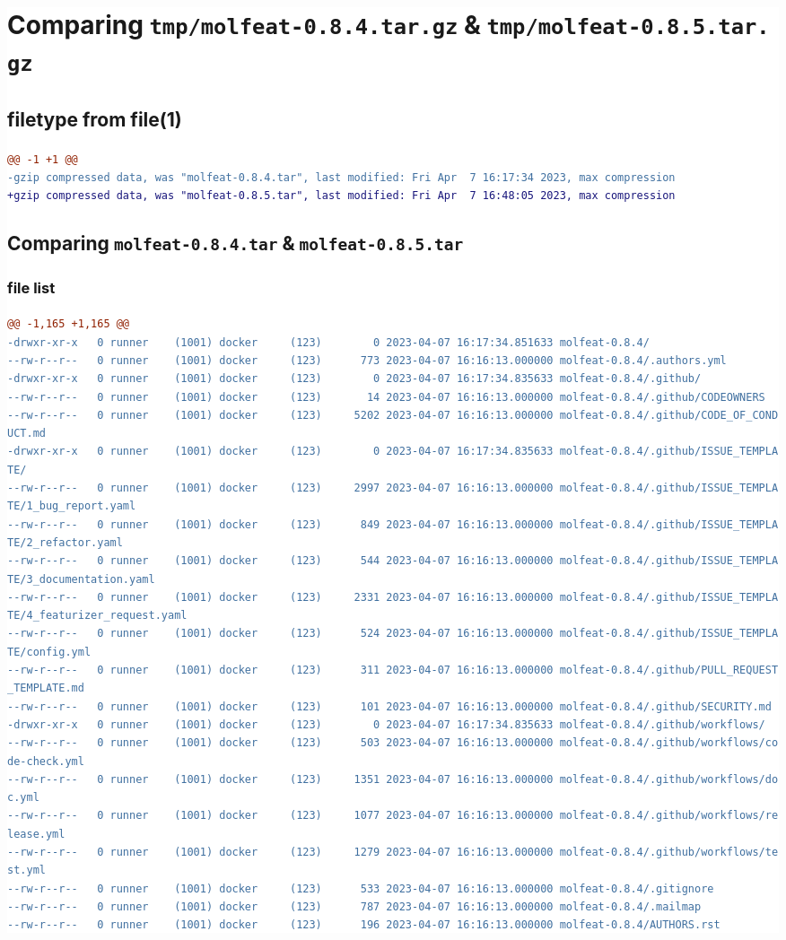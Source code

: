# Comparing `tmp/molfeat-0.8.4.tar.gz` & `tmp/molfeat-0.8.5.tar.gz`

## filetype from file(1)

```diff
@@ -1 +1 @@
-gzip compressed data, was "molfeat-0.8.4.tar", last modified: Fri Apr  7 16:17:34 2023, max compression
+gzip compressed data, was "molfeat-0.8.5.tar", last modified: Fri Apr  7 16:48:05 2023, max compression
```

## Comparing `molfeat-0.8.4.tar` & `molfeat-0.8.5.tar`

### file list

```diff
@@ -1,165 +1,165 @@
-drwxr-xr-x   0 runner    (1001) docker     (123)        0 2023-04-07 16:17:34.851633 molfeat-0.8.4/
--rw-r--r--   0 runner    (1001) docker     (123)      773 2023-04-07 16:16:13.000000 molfeat-0.8.4/.authors.yml
-drwxr-xr-x   0 runner    (1001) docker     (123)        0 2023-04-07 16:17:34.835633 molfeat-0.8.4/.github/
--rw-r--r--   0 runner    (1001) docker     (123)       14 2023-04-07 16:16:13.000000 molfeat-0.8.4/.github/CODEOWNERS
--rw-r--r--   0 runner    (1001) docker     (123)     5202 2023-04-07 16:16:13.000000 molfeat-0.8.4/.github/CODE_OF_CONDUCT.md
-drwxr-xr-x   0 runner    (1001) docker     (123)        0 2023-04-07 16:17:34.835633 molfeat-0.8.4/.github/ISSUE_TEMPLATE/
--rw-r--r--   0 runner    (1001) docker     (123)     2997 2023-04-07 16:16:13.000000 molfeat-0.8.4/.github/ISSUE_TEMPLATE/1_bug_report.yaml
--rw-r--r--   0 runner    (1001) docker     (123)      849 2023-04-07 16:16:13.000000 molfeat-0.8.4/.github/ISSUE_TEMPLATE/2_refactor.yaml
--rw-r--r--   0 runner    (1001) docker     (123)      544 2023-04-07 16:16:13.000000 molfeat-0.8.4/.github/ISSUE_TEMPLATE/3_documentation.yaml
--rw-r--r--   0 runner    (1001) docker     (123)     2331 2023-04-07 16:16:13.000000 molfeat-0.8.4/.github/ISSUE_TEMPLATE/4_featurizer_request.yaml
--rw-r--r--   0 runner    (1001) docker     (123)      524 2023-04-07 16:16:13.000000 molfeat-0.8.4/.github/ISSUE_TEMPLATE/config.yml
--rw-r--r--   0 runner    (1001) docker     (123)      311 2023-04-07 16:16:13.000000 molfeat-0.8.4/.github/PULL_REQUEST_TEMPLATE.md
--rw-r--r--   0 runner    (1001) docker     (123)      101 2023-04-07 16:16:13.000000 molfeat-0.8.4/.github/SECURITY.md
-drwxr-xr-x   0 runner    (1001) docker     (123)        0 2023-04-07 16:17:34.835633 molfeat-0.8.4/.github/workflows/
--rw-r--r--   0 runner    (1001) docker     (123)      503 2023-04-07 16:16:13.000000 molfeat-0.8.4/.github/workflows/code-check.yml
--rw-r--r--   0 runner    (1001) docker     (123)     1351 2023-04-07 16:16:13.000000 molfeat-0.8.4/.github/workflows/doc.yml
--rw-r--r--   0 runner    (1001) docker     (123)     1077 2023-04-07 16:16:13.000000 molfeat-0.8.4/.github/workflows/release.yml
--rw-r--r--   0 runner    (1001) docker     (123)     1279 2023-04-07 16:16:13.000000 molfeat-0.8.4/.github/workflows/test.yml
--rw-r--r--   0 runner    (1001) docker     (123)      533 2023-04-07 16:16:13.000000 molfeat-0.8.4/.gitignore
--rw-r--r--   0 runner    (1001) docker     (123)      787 2023-04-07 16:16:13.000000 molfeat-0.8.4/.mailmap
--rw-r--r--   0 runner    (1001) docker     (123)      196 2023-04-07 16:16:13.000000 molfeat-0.8.4/AUTHORS.rst
```